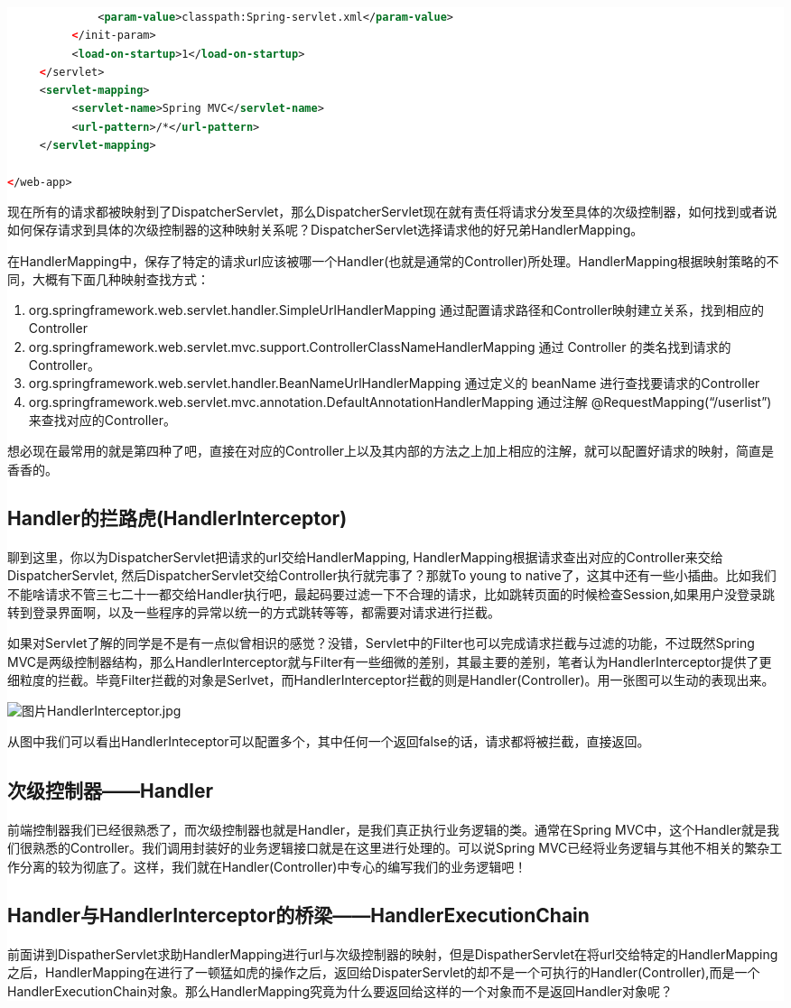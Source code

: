 ```xml
              <param-value>classpath:Spring-servlet.xml</param-value>
          </init-param>
          <load-on-startup>1</load-on-startup>
     </servlet>
     <servlet-mapping>
          <servlet-name>Spring MVC</servlet-name>
          <url-pattern>/*</url-pattern>
     </servlet-mapping>

</web-app>
```

现在所有的请求都被映射到了DispatcherServlet，那么DispatcherServlet现在就有责任将请求分发至具体的次级控制器，如何找到或者说如何保存请求到具体的次级控制器的这种映射关系呢？DispatcherServlet选择请求他的好兄弟HandlerMapping。

在HandlerMapping中，保存了特定的请求url应该被哪一个Handler(也就是通常的Controller)所处理。HandlerMapping根据映射策略的不同，大概有下面几种映射查找方式：

1. org.springframework.web.servlet.handler.SimpleUrlHandlerMapping 通过配置请求路径和Controller映射建立关系，找到相应的Controller
2. org.springframework.web.servlet.mvc.support.ControllerClassNameHandlerMapping 通过 Controller 的类名找到请求的Controller。
3. org.springframework.web.servlet.handler.BeanNameUrlHandlerMapping 通过定义的 beanName 进行查找要请求的Controller
4. org.springframework.web.servlet.mvc.annotation.DefaultAnnotationHandlerMapping 通过注解 @RequestMapping(“/userlist”) 来查找对应的Controller。

想必现在最常用的就是第四种了吧，直接在对应的Controller上以及其内部的方法之上加上相应的注解，就可以配置好请求的映射，简直是香香的。

## Handler的拦路虎(HandlerInterceptor)

聊到这里，你以为DispatcherServlet把请求的url交给HandlerMapping, HandlerMapping根据请求查出对应的Controller来交给DispatcherServlet, 然后DispatcherServlet交给Controller执行就完事了？那就To young to native了，这其中还有一些小插曲。比如我们不能啥请求不管三七二十一都交给Handler执行吧，最起码要过滤一下不合理的请求，比如跳转页面的时候检查Session,如果用户没登录跳转到登录界面啊，以及一些程序的异常以统一的方式跳转等等，都需要对请求进行拦截。

如果对Servlet了解的同学是不是有一点似曾相识的感觉？没错，Servlet中的Filter也可以完成请求拦截与过滤的功能，不过既然Spring MVC是两级控制器结构，那么HandlerInterceptor就与Filter有一些细微的差别，其最主要的差别，笔者认为HandlerInterceptor提供了更细粒度的拦截。毕竟Filter拦截的对象是Serlvet，而HandlerInterceptor拦截的则是Handler(Controller)。用一张图可以生动的表现出来。

![图片](https://mmbiz.qpic.cn/mmbiz_png/8KKrHK5ic6XC7glibYd8yicJcJlib69gVL4UUsTibjIxLlICiagCqWDqlbMcBrgreyXdm7MCy5vSB1dbB6TibibySFic5aw/640?wx_fmt=png&tp=webp&wxfrom=5&wx_lazy=1&wx_co=1)HandlerInterceptor.jpg

从图中我们可以看出HandlerInteceptor可以配置多个，其中任何一个返回false的话，请求都将被拦截，直接返回。

## 次级控制器——Handler

前端控制器我们已经很熟悉了，而次级控制器也就是Handler，是我们真正执行业务逻辑的类。通常在Spring MVC中，这个Handler就是我们很熟悉的Controller。我们调用封装好的业务逻辑接口就是在这里进行处理的。可以说Spring MVC已经将业务逻辑与其他不相关的繁杂工作分离的较为彻底了。这样，我们就在Handler(Controller)中专心的编写我们的业务逻辑吧！

## Handler与HandlerInterceptor的桥梁——HandlerExecutionChain

前面讲到DispatherServlet求助HandlerMapping进行url与次级控制器的映射，但是DispatherServlet在将url交给特定的HandlerMapping之后，HandlerMapping在进行了一顿猛如虎的操作之后，返回给DispaterServlet的却不是一个可执行的Handler(Controller),而是一个HandlerExecutionChain对象。那么HandlerMapping究竟为什么要返回给这样的一个对象而不是返回Handler对象呢？
